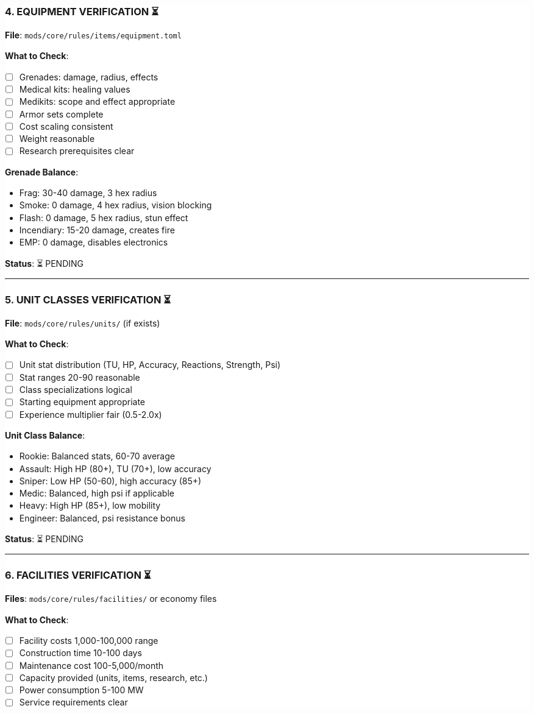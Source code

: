 ### 4. EQUIPMENT VERIFICATION ⏳

**File**: `mods/core/rules/items/equipment.toml`

**What to Check**:
- [ ] Grenades: damage, radius, effects
- [ ] Medical kits: healing values
- [ ] Medikits: scope and effect appropriate
- [ ] Armor sets complete
- [ ] Cost scaling consistent
- [ ] Weight reasonable
- [ ] Research prerequisites clear

**Grenade Balance**:
- Frag: 30-40 damage, 3 hex radius
- Smoke: 0 damage, 4 hex radius, vision blocking
- Flash: 0 damage, 5 hex radius, stun effect
- Incendiary: 15-20 damage, creates fire
- EMP: 0 damage, disables electronics

**Status**: ⏳ PENDING

---

### 5. UNIT CLASSES VERIFICATION ⏳

**File**: `mods/core/rules/units/` (if exists)

**What to Check**:
- [ ] Unit stat distribution (TU, HP, Accuracy, Reactions, Strength, Psi)
- [ ] Stat ranges 20-90 reasonable
- [ ] Class specializations logical
- [ ] Starting equipment appropriate
- [ ] Experience multiplier fair (0.5-2.0x)

**Unit Class Balance**:
- Rookie: Balanced stats, 60-70 average
- Assault: High HP (80+), TU (70+), low accuracy
- Sniper: Low HP (50-60), high accuracy (85+)
- Medic: Balanced, high psi if applicable
- Heavy: High HP (85+), low mobility
- Engineer: Balanced, psi resistance bonus

**Status**: ⏳ PENDING

---

### 6. FACILITIES VERIFICATION ⏳

**Files**: `mods/core/rules/facilities/` or economy files

**What to Check**:
- [ ] Facility costs 1,000-100,000 range
- [ ] Construction time 10-100 days
- [ ] Maintenance cost 100-5,000/month
- [ ] Capacity provided (units, items, research, etc.)
- [ ] Power consumption 5-100 MW
- [ ] Service requirements clear
